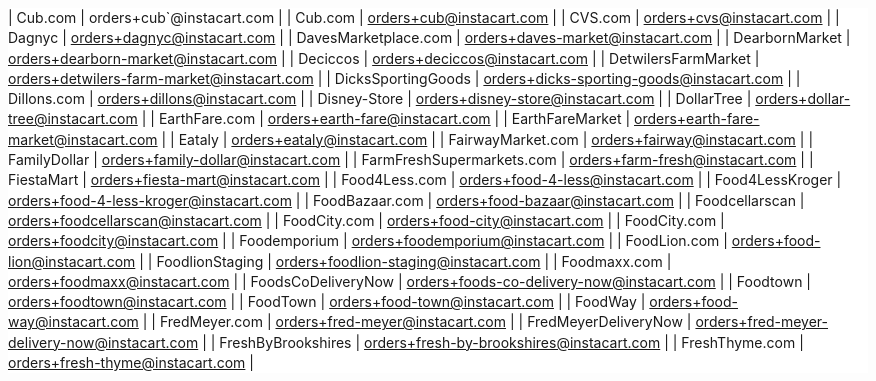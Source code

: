 | Cub.com                           | orders+cub`@instacart.com                                  |
| Cub.com                           | orders+cub@instacart.com                                   |
| CVS.com                           | orders+cvs@instacart.com                                   |
| Dagnyc                            | orders+dagnyc@instacart.com                                |
| DavesMarketplace.com              | orders+daves-market@instacart.com                          |
| DearbornMarket                    | orders+dearborn-market@instacart.com                       |
| Deciccos                          | orders+deciccos@instacart.com                              |
| DetwilersFarmMarket               | orders+detwilers-farm-market@instacart.com                 |
| DicksSportingGoods                | orders+dicks-sporting-goods@instacart.com                  |
| Dillons.com                       | orders+dillons@instacart.com                               |
| Disney-Store                      | orders+disney-store@instacart.com                          |
| DollarTree                        | orders+dollar-tree@instacart.com                           |
| EarthFare.com                     | orders+earth-fare@instacart.com                            |
| EarthFareMarket                   | orders+earth-fare-market@instacart.com                     |
| Eataly                            | orders+eataly@instacart.com                                |
| FairwayMarket.com                 | orders+fairway@instacart.com                               |
| FamilyDollar                      | orders+family-dollar@instacart.com                         |
| FarmFreshSupermarkets.com         | orders+farm-fresh@instacart.com                            |
| FiestaMart                        | orders+fiesta-mart@instacart.com                           |
| Food4Less.com                     | orders+food-4-less@instacart.com                           |
| Food4LessKroger                   | orders+food-4-less-kroger@instacart.com                    |
| FoodBazaar.com                    | orders+food-bazaar@instacart.com                           |
| Foodcellarscan                    | orders+foodcellarscan@instacart.com                        |
| FoodCity.com                      | orders+food-city@instacart.com                             |
| FoodCity.com                      | orders+foodcity@instacart.com                              |
| Foodemporium                      | orders+foodemporium@instacart.com                          |
| FoodLion.com                      | orders+food-lion@instacart.com                             |
| FoodlionStaging                   | orders+foodlion-staging@instacart.com                      |
| Foodmaxx.com                      | orders+foodmaxx@instacart.com                              |
| FoodsCoDeliveryNow                | orders+foods-co-delivery-now@instacart.com                 |
| Foodtown                          | orders+foodtown@instacart.com                              |
| FoodTown                          | orders+food-town@instacart.com                             |
| FoodWay                           | orders+food-way@instacart.com                              |
| FredMeyer.com                     | orders+fred-meyer@instacart.com                            |
| FredMeyerDeliveryNow              | orders+fred-meyer-delivery-now@instacart.com               |
| FreshByBrookshires                | orders+fresh-by-brookshires@instacart.com                  |
| FreshThyme.com                    | orders+fresh-thyme@instacart.com                           |